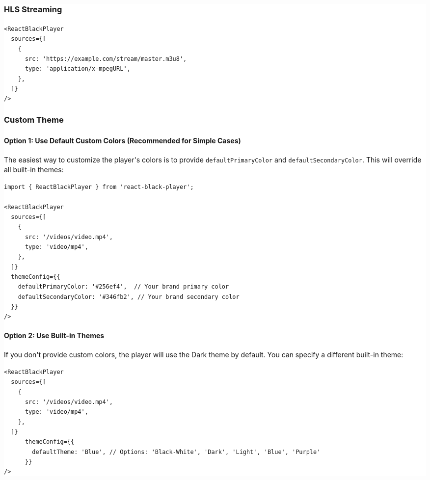 ```tsx
```

### HLS Streaming

```tsx
<ReactBlackPlayer
  sources={[
    {
      src: 'https://example.com/stream/master.m3u8',
      type: 'application/x-mpegURL',
    },
  ]}
/>
```

### Custom Theme

#### Option 1: Use Default Custom Colors (Recommended for Simple Cases)

The easiest way to customize the player's colors is to provide `defaultPrimaryColor` and `defaultSecondaryColor`. This will override all built-in themes:

```tsx
import { ReactBlackPlayer } from 'react-black-player';

<ReactBlackPlayer
  sources={[
    {
      src: '/videos/video.mp4',
      type: 'video/mp4',
    },
  ]}
  themeConfig={{
    defaultPrimaryColor: '#256ef4',  // Your brand primary color
    defaultSecondaryColor: '#346fb2', // Your brand secondary color
  }}
/>
```

#### Option 2: Use Built-in Themes

If you don't provide custom colors, the player will use the Dark theme by default. You can specify a different built-in theme:

```tsx
<ReactBlackPlayer
  sources={[
    {
      src: '/videos/video.mp4',
      type: 'video/mp4',
    },
  ]}
      themeConfig={{
        defaultTheme: 'Blue', // Options: 'Black-White', 'Dark', 'Light', 'Blue', 'Purple'
      }}
/>
```
